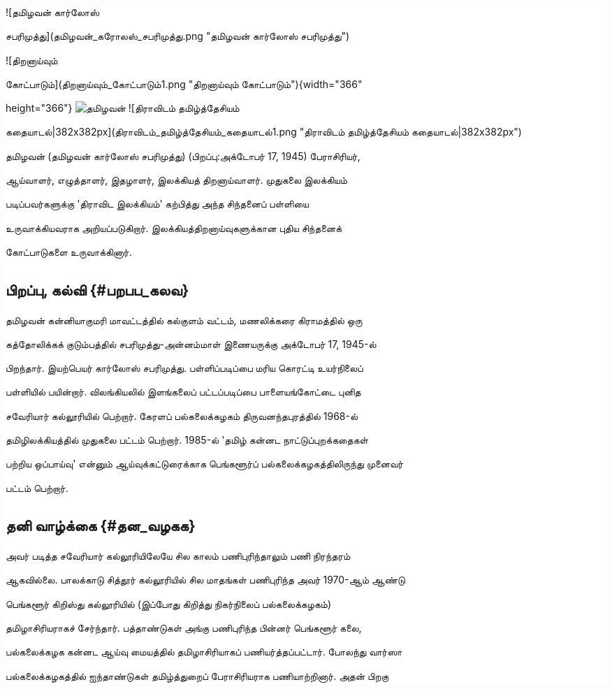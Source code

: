 ![தமிழவன் கார்லோஸ்

சபரிமுத்து](தமிழவன்_கரோலஸ்_சபரிமுத்து.png "தமிழவன் கார்லோஸ் சபரிமுத்து")

![திறனாய்வும்

கோட்பாடும்](திறனாய்வும்_கோட்பாடும்1.png "திறனாய்வும் கோட்பாடும்"){width="366"

height="366"} ![தமிழவன்](தமிழவன்1.png "தமிழவன்") ![திராவிடம் தமிழ்த்தேசியம்

கதையாடல்\|382x382px](திராவிடம்_தமிழ்த்தேசியம்_கதையாடல்1.png "திராவிடம் தமிழ்த்தேசியம் கதையாடல்|382x382px")

தமிழவன் (தமிழவன் கார்லோஸ் சபரிமுத்து) (பிறப்பு:அக்டோபர் 17, 1945) பேராசிரியர்,

ஆய்வாளர், எழுத்தாளர், இதழாளர், இலக்கியத் திறனாய்வாளர். முதுகலை இலக்கியம்

படிப்பவர்களுக்கு \'திராவிட இலக்கியம்\' கற்பித்து அந்த சிந்தனைப் பள்ளியை

உருவாக்கியவராக அறியப்படுகிறார். இலக்கியத்திறனாய்வுகளுக்கான புதிய சிந்தனைக்

கோட்பாடுகளை உருவாக்கினார்.



## பிறப்பு, கல்வி {#பறபப_கலவ}



தமிழவன் கன்னியாகுமரி மாவட்டத்தில் கல்குளம் வட்டம், மணலிக்கரை கிராமத்தில் ஒரு

கத்தோலிக்கக் குடும்பத்தில் சபரிமுத்து-அன்னம்மாள் இணையருக்கு அக்டோபர் 17, 1945-ல்

பிறந்தார். இயற்பெயர் கார்லோஸ் சபரிமுத்து. பள்ளிப்படிப்பை மரிய கொரட்டி உயர்நிலைப்

பள்ளியில் பயின்றார். விலங்கியலில் இளங்கலைப் பட்டப்படிப்பை பாளையங்கோட்டை புனித

சவேரியார் கல்லூரியில் பெற்றார். கேரளப் பல்கலைக்கழகம் திருவனந்தபுரத்தில் 1968-ல்

தமிழிலக்கியத்தில் முதுகலை பட்டம் பெற்றார். 1985-ல் \'தமிழ் கன்னட நாட்டுப்புறக்கதைகள்

பற்றிய ஒப்பாய்வு' என்னும் ஆய்வுக்கட்டுரைக்காக பெங்களூர்ப் பல்கலைக்கழகத்திலிருந்து முனைவர்

பட்டம் பெற்றார்.



## தனி வாழ்க்கை {#தன_வழகக}



அவர் படித்த சவேரியார் கல்லூரியிலேயே சில காலம் பணிபுரிந்தாலும் பணி நிரந்தரம்

ஆகவில்லை. பாலக்காடு சித்தூர் கல்லூரியில் சில மாதங்கள் பணிபுரிந்த அவர் 1970-ஆம் ஆண்டு

பெங்களூர் கிறிஸ்து கல்லூரியில் (இப்போது கிறித்து நிகர்நிலைப் பல்கலைக்கழகம்)

தமிழாசிரியராகச் சேர்ந்தார். பத்தாண்டுகள் அங்கு பணிபுரிந்த பின்னர் பெங்களூர் கலை,

பல்கலைக்கழக கன்னட ஆய்வு மையத்தில் தமிழாசிரியாகப் பணியர்த்தப்பட்டார். போலந்து வார்ஸா

பல்கலைக்கழகத்தில் ஐந்தாண்டுகள் தமிழ்த்துறைப் பேராசிரியராக பணியாற்றினார். அதன் பிறகு
